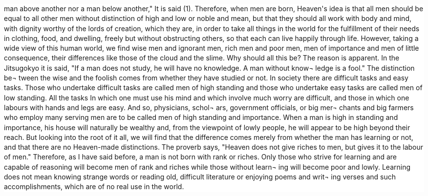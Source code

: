 man above another nor a man below
another," It is said (1). Therefore, when
men are born, Heaven's idea is that
all men should be equal to all other
men without distinction of high and low
or noble and mean, but that they
should all work with body and mind,
with dignity worthy of the lords of
creation, which they are, in order to
take all things in the world for the
fulfillment of their needs in clothing,
food, and dwelling, freely but without
obstructing others, so that each can
live happily through life.
However, taking a wide view of this
human world, we find wise men and
ignorant men, rich men and poor men,
men of importance and men of little
consequence, their differences like
those of the cloud and the slime. Why
should all this be? The reason is
apparent. In the Jitsugokyo it is said,
"If a man does not study, he will have
no knowledge. A man without know¬
ledge is a fool." The distinction be¬
tween the wise and the foolish comes
from whether they have studied or not.
In society there are difficult tasks
and easy tasks. Those who undertake
difficult tasks are called men of high
standing and those who undertake
easy tasks are called men of low
standing. All the tasks In which one
must use his mind and which involve
much worry are difficult, and those in
which one labours with hands and legs
are easy. And so, physicians, schol¬
ars, government officials, or big mer¬
chants and big farmers who employ
many serving men are to be called
men of high standing and importance.
When a man is high in standing and
importance, his house will naturally be
wealthy and, from the viewpoint of
lowly people, he will appear to be high
beyond their reach. But looking into
the root of it all, we will find that the
difference comes merely from whether
the man has learning or not, and that
there are no Heaven-made distinctions.
The proverb says, "Heaven does
not give riches to men, but gives it to
the labour of men." Therefore, as I
have said before, a man is not born
with rank or riches. Only those who
strive for learning and are capable of
reasoning will become men of rank
and riches while those without learn¬
ing will become poor and lowly.
Learning does not mean knowing
strange words or reading old, difficult
literature or enjoying poems and writ¬
ing verses and such accomplishments,
which are of no real use in the world.